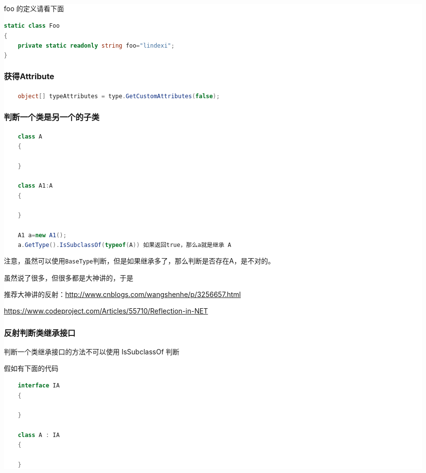 foo 的定义请看下面

```csharp
static class Foo
{
    private static readonly string foo="lindexi";  
}
```

### 获得Attribute


```csharp
    object[] typeAttributes = type.GetCustomAttributes(false);   
```



### 判断一个类是另一个的子类


```csharp
    class A
    {

    }

    class A1:A
    {

    }

    A1 a=new A1();
    a.GetType().IsSubclassOf(typeof(A)) 如果返回true，那么a就是继承 A
```

注意，虽然可以使用`BaseType`判断，但是如果继承多了，那么判断是否存在A，是不对的。

虽然说了很多，但很多都是大神讲的，于是

推荐大神讲的反射：http://www.cnblogs.com/wangshenhe/p/3256657.html

https://www.codeproject.com/Articles/55710/Reflection-in-NET

### 反射判断类继承接口

判断一个类继承接口的方法不可以使用 IsSubclassOf 判断

假如有下面的代码


```csharp
    interface IA
    {
        
    }

    class A : IA
    {

    }
```
